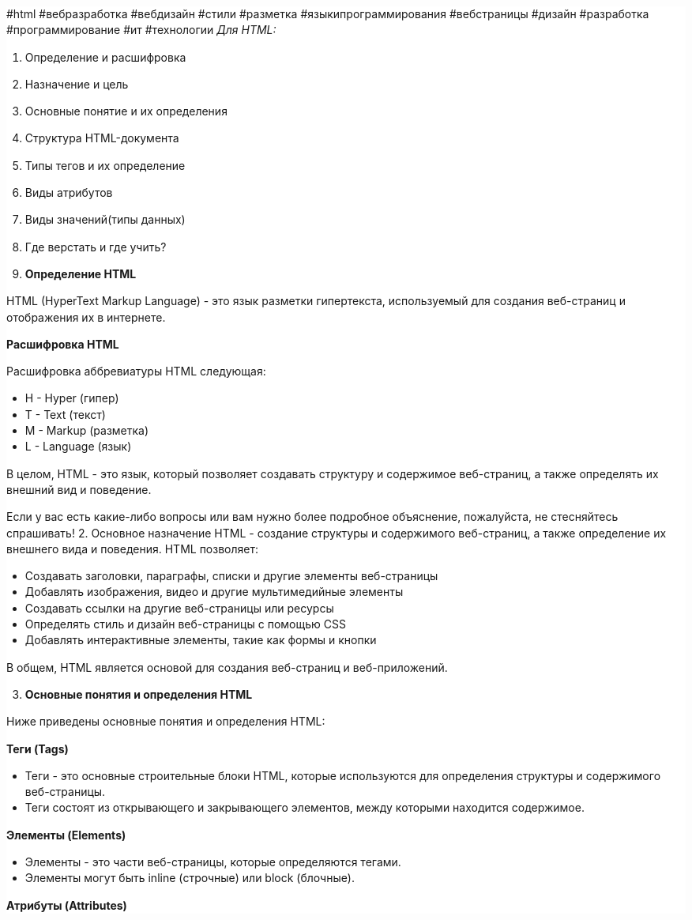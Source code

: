 #html #вебразработка #вебдизайн #стили #разметка #языкипрограммирования #вебстраницы #дизайн #разработка #программирование #ит #технологии
_Для HTML:_
1. Определение и расшифровка
2. Назначение и цель
3. Основные понятие и их определения
4. Структура HTML-документа
5. Типы тегов и их определение
6. Виды атрибутов
7. Виды значений(типы данных)
8. Где верстать и где учить?

1. **Определение HTML**

HTML (HyperText Markup Language) - это язык разметки гипертекста, используемый для создания веб-страниц и отображения их в интернете.

**Расшифровка HTML**

Расшифровка аббревиатуры HTML следующая:

- H - Hyper (гипер)
- T - Text (текст)
- M - Markup (разметка)
- L - Language (язык)

В целом, HTML - это язык, который позволяет создавать структуру и содержимое веб-страниц, а также определять их внешний вид и поведение.

Если у вас есть какие-либо вопросы или вам нужно более подробное объяснение, пожалуйста, не стесняйтесь спрашивать!
2. Основное назначение HTML - создание структуры и содержимого веб-страниц, а также определение их внешнего вида и поведения. HTML позволяет:

- Создавать заголовки, параграфы, списки и другие элементы веб-страницы
- Добавлять изображения, видео и другие мультимедийные элементы
- Создавать ссылки на другие веб-страницы или ресурсы
- Определять стиль и дизайн веб-страницы с помощью CSS
- Добавлять интерактивные элементы, такие как формы и кнопки

В общем, HTML является основой для создания веб-страниц и веб-приложений.

3. **Основные понятия и определения HTML**

Ниже приведены основные понятия и определения HTML:

**Теги (Tags)**

- Теги - это основные строительные блоки HTML, которые используются для определения структуры и содержимого веб-страницы.
- Теги состоят из открывающего и закрывающего элементов, между которыми находится содержимое.

**Элементы (Elements)**

- Элементы - это части веб-страницы, которые определяются тегами.
- Элементы могут быть inline (строчные) или block (блочные).

**Атрибуты (Attributes)**
